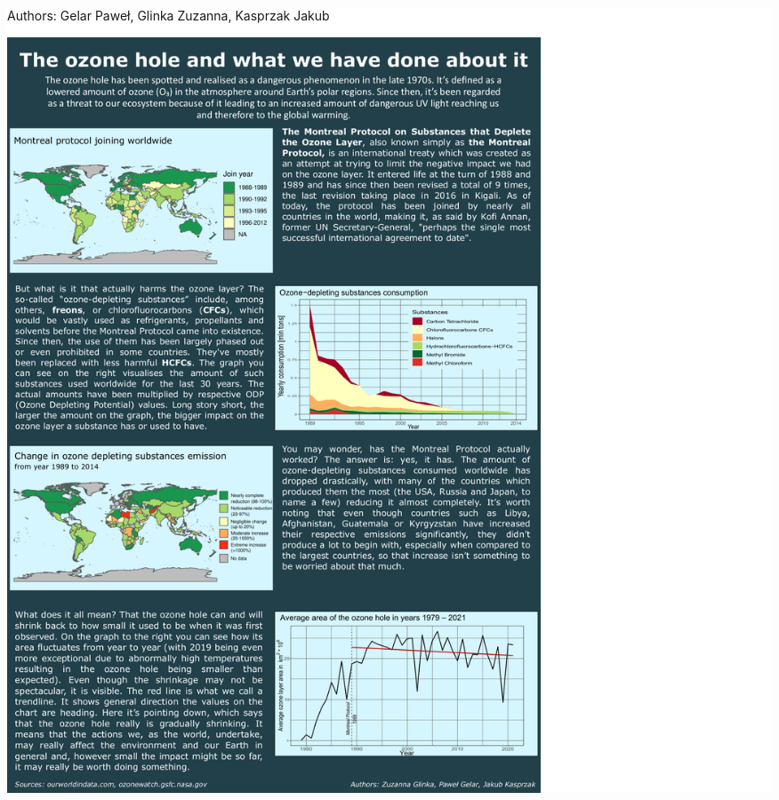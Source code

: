 Authors: Gelar Paweł, Glinka Zuzanna, Kasprzak Jakub

<img src='png/Gelar_Glinka_Kasprzak.png' align='center' width='600'/>
